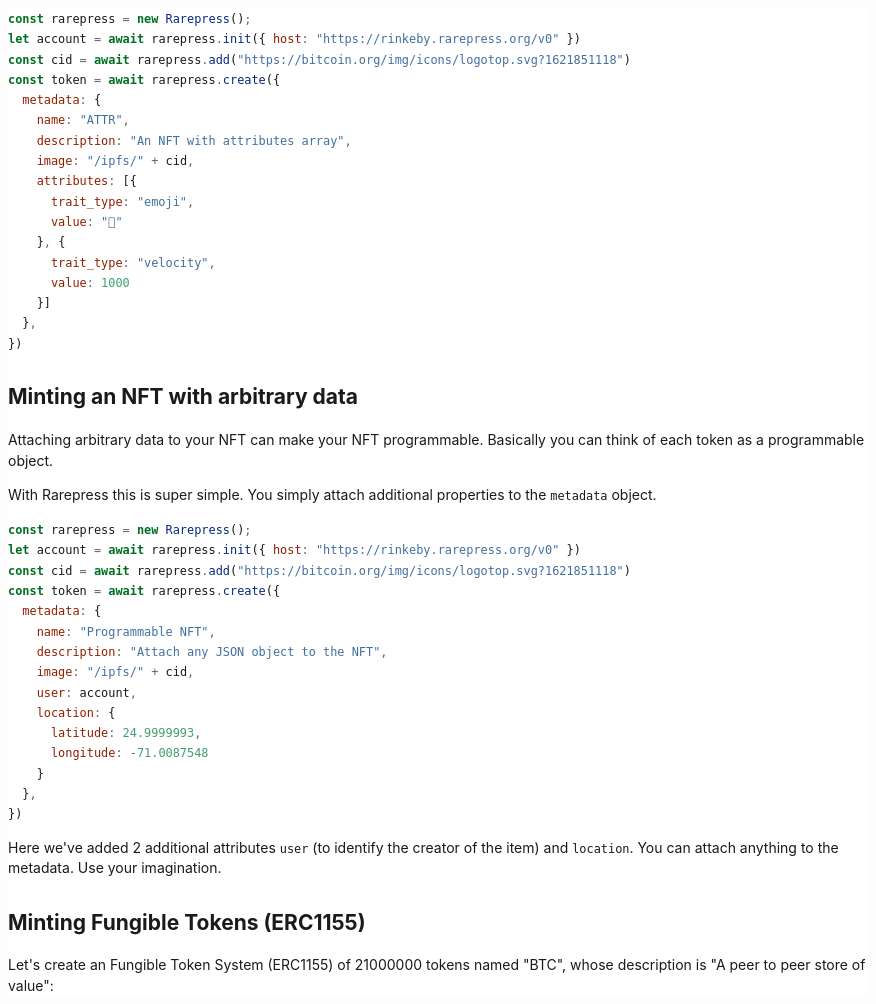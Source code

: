 ```javascript
const rarepress = new Rarepress();
let account = await rarepress.init({ host: "https://rinkeby.rarepress.org/v0" })
const cid = await rarepress.add("https://bitcoin.org/img/icons/logotop.svg?1621851118")
const token = await rarepress.create({
  metadata: {
    name: "ATTR",
    description: "An NFT with attributes array",
    image: "/ipfs/" + cid,
    attributes: [{
      trait_type: "emoji",
      value: "🤪"
    }, {
      trait_type: "velocity",
      value: 1000
    }]
  },
})
```

## Minting an NFT with arbitrary data

Attaching arbitrary data to your NFT can make your NFT programmable. Basically you can think of each token as a programmable object.

With Rarepress this is super simple. You simply attach additional properties to the `metadata` object.


```javascript
const rarepress = new Rarepress();
let account = await rarepress.init({ host: "https://rinkeby.rarepress.org/v0" })
const cid = await rarepress.add("https://bitcoin.org/img/icons/logotop.svg?1621851118")
const token = await rarepress.create({
  metadata: {
    name: "Programmable NFT",
    description: "Attach any JSON object to the NFT",
    image: "/ipfs/" + cid,
    user: account,
    location: {
      latitude: 24.9999993,
      longitude: -71.0087548
    }
  },
})
```

Here we've added 2 additional attributes `user` (to identify the creator of the item) and `location`. You can attach anything to the metadata. Use your imagination.

## Minting Fungible Tokens (ERC1155)

Let's create an Fungible Token System (ERC1155) of 21000000 tokens named "BTC", whose description is "A peer to peer store of value":
